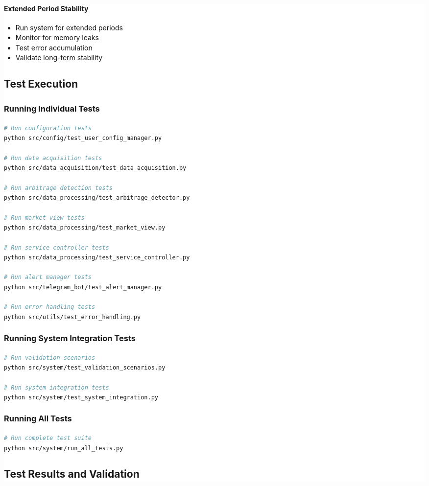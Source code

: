#### Extended Period Stability
- Run system for extended periods
- Monitor for memory leaks
- Test error accumulation
- Validate long-term stability

## Test Execution

### Running Individual Tests

```bash
# Run configuration tests
python src/config/test_user_config_manager.py

# Run data acquisition tests
python src/data_acquisition/test_data_acquisition.py

# Run arbitrage detection tests
python src/data_processing/test_arbitrage_detector.py

# Run market view tests
python src/data_processing/test_market_view.py

# Run service controller tests
python src/data_processing/test_service_controller.py

# Run alert manager tests
python src/telegram_bot/test_alert_manager.py

# Run error handling tests
python src/utils/test_error_handling.py
```

### Running System Integration Tests

```bash
# Run validation scenarios
python src/system/test_validation_scenarios.py

# Run system integration tests
python src/system/test_system_integration.py
```

### Running All Tests

```bash
# Run complete test suite
python src/system/run_all_tests.py
```

## Test Results and Validation
